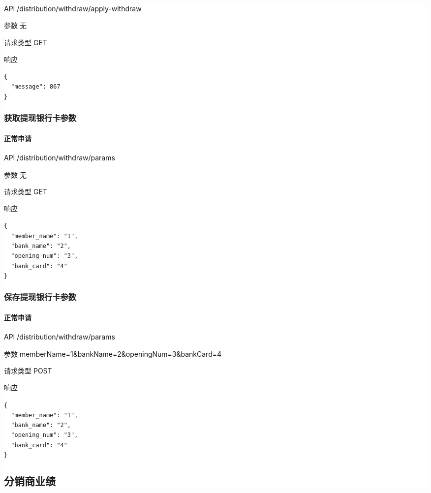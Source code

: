 API		/distribution/withdraw/apply-withdraw

参数	无

请求类型	GET

响应

```
{
  "message": 867
}
```

### 获取提现银行卡参数

#### 正常申请

API		/distribution/withdraw/params

参数	无

请求类型	GET

响应

```
{
  "member_name": "1",
  "bank_name": "2",
  "opening_num": "3",
  "bank_card": "4"
}
```

### 保存提现银行卡参数

#### 正常申请

API		/distribution/withdraw/params

参数	memberName=1&bankName=2&openingNum=3&bankCard=4

请求类型	POST

响应

```
{
  "member_name": "1",
  "bank_name": "2",
  "opening_num": "3",
  "bank_card": "4"
}
```



## 分销商业绩

